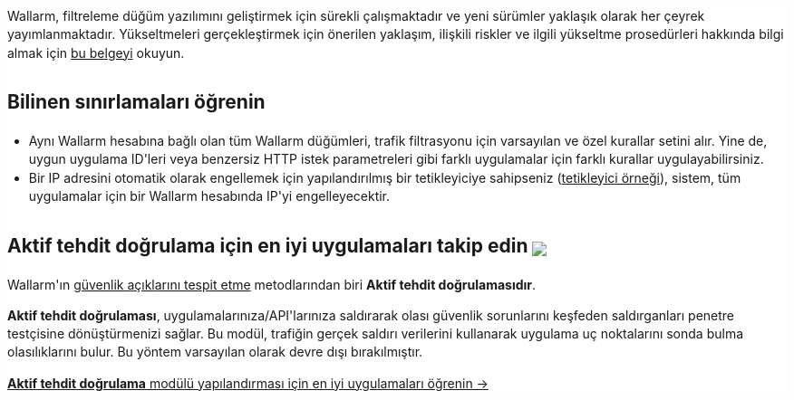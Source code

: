 Wallarm, filtreleme düğüm yazılımını geliştirmek için sürekli çalışmaktadır ve yeni sürümler yaklaşık olarak her çeyrek yayımlanmaktadır. Yükseltmeleri gerçekleştirmek için önerilen yaklaşım, ilişkili riskler ve ilgili yükseltme prosedürleri hakkında bilgi almak için [bu belgeyi](../updating-migrating/general-recommendations.md) okuyun.

## Bilinen sınırlamaları öğrenin

* Aynı Wallarm hesabına bağlı olan tüm Wallarm düğümleri, trafik filtrasyonu için varsayılan ve özel kurallar setini alır. Yine de, uygun uygulama ID'leri veya benzersiz HTTP istek parametreleri gibi farklı uygulamalar için farklı kurallar uygulayabilirsiniz.
* Bir IP adresini otomatik olarak engellemek için yapılandırılmış bir tetikleyiciye sahipseniz ([tetikleyici örneği](../user-guides/triggers/trigger-examples.md#denylist-ip-if-4-or-more-malicious-payloads-are-detected-in-1-hour)), sistem, tüm uygulamalar için bir Wallarm hesabında IP'yi engelleyecektir.

## Aktif tehdit doğrulama için en iyi uygulamaları takip edin <a href="../subscription-plans/#subscription-plans"><img src="../../images/api-security-tag.svg" style="border: none;margin-bottom: -4px;"></a>

Wallarm'ın [güvenlik açıklarını tespit etme](../about-wallarm/detecting-vulnerabilities.md) metodlarından biri **Aktif tehdit doğrulamasıdır**.

**Aktif tehdit doğrulaması**, uygulamalarınıza/API'larınıza saldırarak olası güvenlik sorunlarını keşfeden saldırganları penetre testçisine dönüştürmenizi sağlar. Bu modül, trafiğin gerçek saldırı verilerini kullanarak uygulama uç noktalarını sonda bulma olasılıklarını bulur. Bu yöntem varsayılan olarak devre dışı bırakılmıştır.

[**Aktif tehdit doğrulama** modülü yapılandırması için en iyi uygulamaları öğrenin →](../vulnerability-detection/active-threat-verification/running-test-on-staging.md)